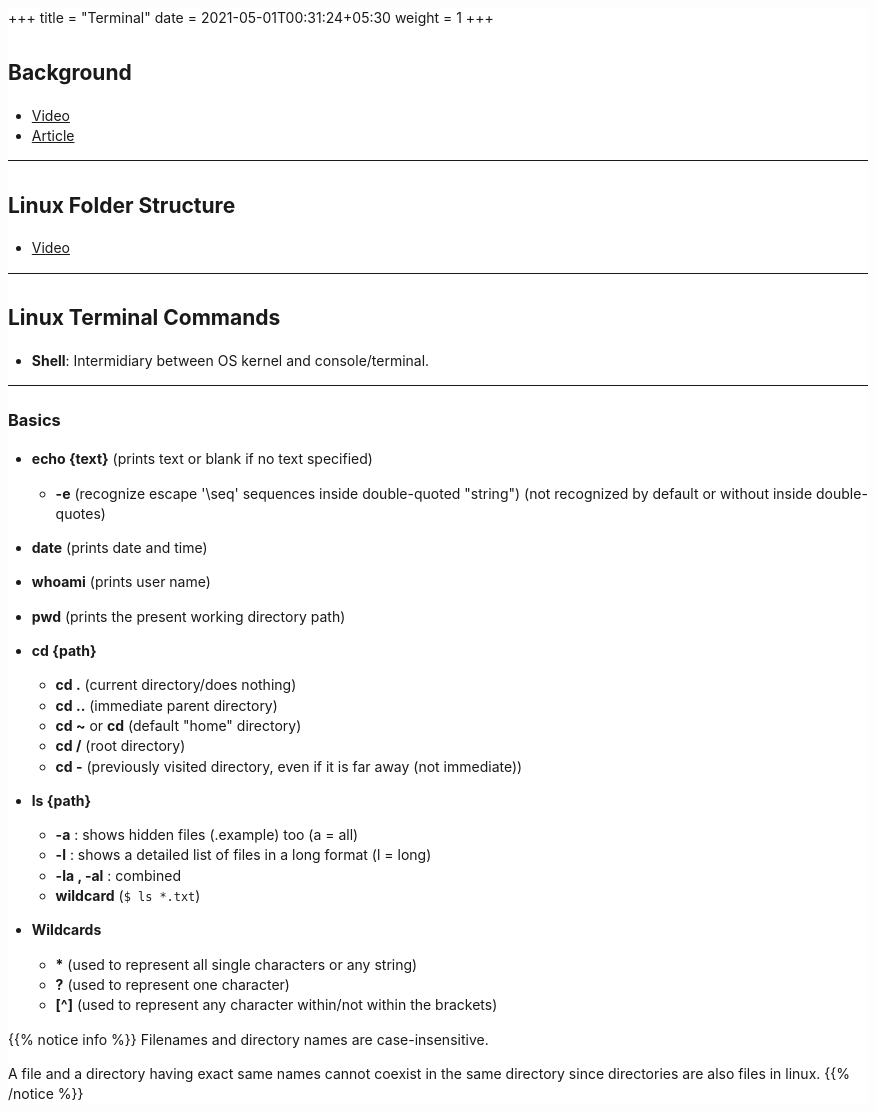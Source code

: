 +++
title = "Terminal"
date =  2021-05-01T00:31:24+05:30
weight = 1
+++

## Background
- [Video](https://www.youtube.com/watch?v=ShcR4Zfc6Dw)
- [Article](https://www.gnu.org/gnu/linux-and-gnu.en.html)
---

## Linux Folder Structure
- [Video](https://www.youtube.com/watch?v=42iQKuQodW4)
---

## Linux Terminal Commands
- **Shell**: Intermidiary between OS kernel and console/terminal.
---

### Basics
- **echo {text}** (prints text or blank if no text specified)
	- **-e** (recognize escape '\seq' sequences inside double-quoted "string") (not recognized by default or without inside double-quotes)
- **date** (prints date and time)
- **whoami** (prints user name)
- **pwd** (prints the present working directory path)
- **cd {path}**
  - **cd .** (current directory/does nothing)
  - **cd ..** (immediate parent directory)
  - **cd \~** or **cd** (default "home" directory)
  - **cd /** (root directory)
  - **cd -** (previously visited directory, even if it is far away (not immediate))
  
- **ls {path}**
  - **-a** : shows hidden files (.example) too (a = all)
  - **-l** : shows a detailed list of files in a long format (l = long)
  - **-la , -al** : combined
  - **wildcard** (`$ ls *.txt`)

- **Wildcards**
    - **\*** (used to represent all single characters or any string)
    - **?** (used to represent one character)
    - **[^]** (used to represent any character within/not within the brackets)

{{% notice info %}}
Filenames and directory names are case-insensitive.

A file and a directory having exact same names cannot coexist in the same directory since directories are also files in linux.
{{% /notice %}}
  